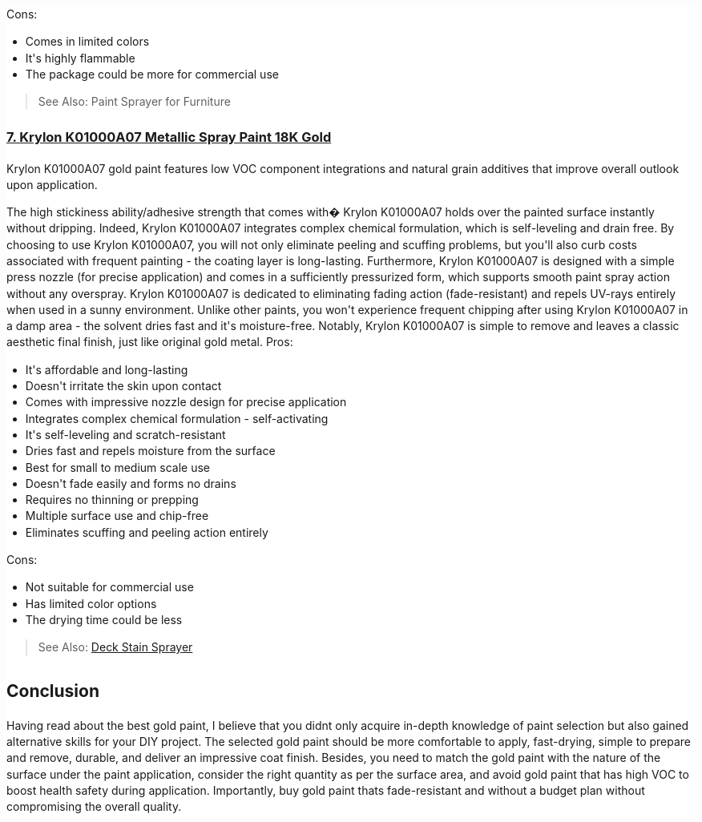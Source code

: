 Cons:
- Comes in limited colors
- It's highly flammable
- The package could be more for commercial use

> See Also:
> Paint Sprayer for Furniture
### [7. Krylon K01000A07 Metallic Spray Paint 18K Gold](https://www.amazon.com/dp/B000BZX3H6/?tag=p-policy-20)
Krylon K01000A07 gold paint features low VOC component integrations and natural grain additives that improve overall outlook upon application.

The high stickiness ability/adhesive strength that comes with� Krylon K01000A07 holds over the painted surface instantly without dripping.
Indeed, Krylon K01000A07 integrates complex chemical formulation, which is self-leveling and drain free.
By choosing to use Krylon K01000A07, you will not only eliminate peeling and scuffing problems, but you'll also curb costs associated with frequent painting - the coating layer is long-lasting.
Furthermore, Krylon K01000A07 is designed with a simple press nozzle (for precise application) and comes in a sufficiently pressurized form, which supports smooth paint spray action without any overspray.
Krylon K01000A07 is dedicated to eliminating fading action (fade-resistant) and repels UV-rays entirely when used in a sunny environment.
Unlike other paints, you won't experience frequent chipping after using Krylon K01000A07 in a damp area - the solvent dries fast and it's moisture-free.
Notably, Krylon K01000A07 is simple to remove and leaves a classic aesthetic final finish, just like original gold metal.
Pros:
- It's affordable and long-lasting
- Doesn't irritate the skin upon contact
- Comes with impressive nozzle design for precise application
- Integrates complex chemical formulation - self-activating
- It's self-leveling and scratch-resistant
- Dries fast and repels moisture from the surface
- Best for small to medium scale use
- Doesn't fade easily and forms no drains
- Requires no thinning or prepping
- Multiple surface use and chip-free
- Eliminates scuffing and peeling action entirely

Cons:
- Not suitable for commercial use
- Has limited color options
- The drying time could be less

> See Also:
> [Deck Stain Sprayer](https://pestpolicy.com/best-deck-stain-sprayer/)
## Conclusion
Having read about the best gold paint, I believe that you didnt only acquire in-depth knowledge of paint selection but also gained alternative skills for your DIY project.
The selected gold paint should be more comfortable to apply, fast-drying, simple to prepare and remove, durable, and deliver an impressive coat finish.
Besides, you need to match the gold paint with the nature of the surface under the paint application, consider the right quantity as per the surface area, and avoid gold paint that has high VOC to boost health safety during application.
Importantly, buy gold paint thats fade-resistant and without a budget plan without compromising the overall quality.
